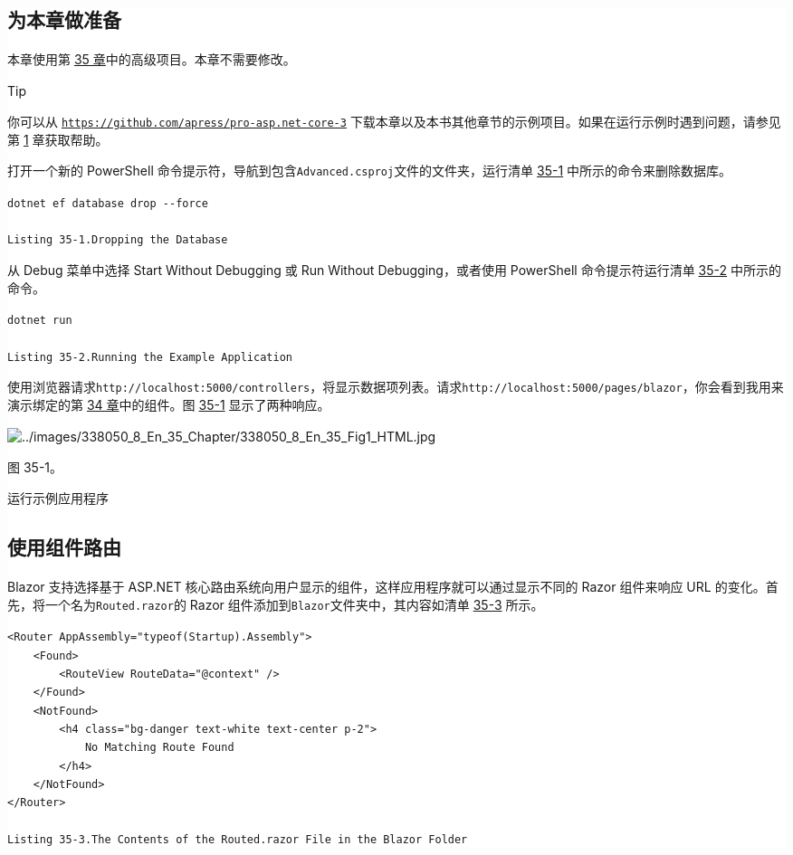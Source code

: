 ## 为本章做准备

本章使用第 [35 章](35.html)中的高级项目。本章不需要修改。

Tip

你可以从 [`https://github.com/apress/pro-asp.net-core-3`](https://github.com/apress/pro-asp.net-core-3) 下载本章以及本书其他章节的示例项目。如果在运行示例时遇到问题，请参见第 [1](01.html) 章获取帮助。

打开一个新的 PowerShell 命令提示符，导航到包含`Advanced.csproj`文件的文件夹，运行清单 [35-1](#PC1) 中所示的命令来删除数据库。

```
dotnet ef database drop --force

Listing 35-1.Dropping the Database

```

从 Debug 菜单中选择 Start Without Debugging 或 Run Without Debugging，或者使用 PowerShell 命令提示符运行清单 [35-2](#PC2) 中所示的命令。

```
dotnet run

Listing 35-2.Running the Example Application

```

使用浏览器请求`http://localhost:5000/controllers`，将显示数据项列表。请求`http://localhost:5000/pages/blazor`，你会看到我用来演示绑定的第 [34 章](34.html)中的组件。图 [35-1](#Fig1) 显示了两种响应。

![../images/338050_8_En_35_Chapter/338050_8_En_35_Fig1_HTML.jpg](../images/338050_8_En_35_Chapter/338050_8_En_35_Fig1_HTML.jpg)

图 35-1。

运行示例应用程序

## 使用组件路由

Blazor 支持选择基于 ASP.NET 核心路由系统向用户显示的组件，这样应用程序就可以通过显示不同的 Razor 组件来响应 URL 的变化。首先，将一个名为`Routed.razor`的 Razor 组件添加到`Blazor`文件夹中，其内容如清单 [35-3](#PC3) 所示。

```
<Router AppAssembly="typeof(Startup).Assembly">
    <Found>
        <RouteView RouteData="@context" />
    </Found>
    <NotFound>
        <h4 class="bg-danger text-white text-center p-2">
            No Matching Route Found
        </h4>
    </NotFound>
</Router>

Listing 35-3.The Contents of the Routed.razor File in the Blazor Folder

```
